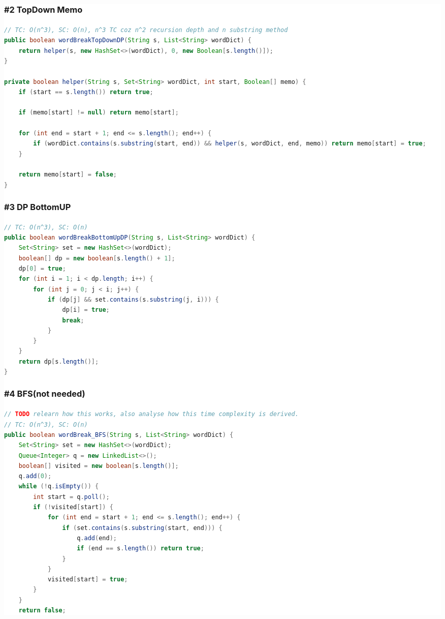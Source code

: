 ### #2 TopDown Memo

```java
// TC: O(n^3), SC: O(n), n^3 TC coz n^2 recursion depth and n substring method
public boolean wordBreakTopDownDP(String s, List<String> wordDict) {
    return helper(s, new HashSet<>(wordDict), 0, new Boolean[s.length()]);
}

private boolean helper(String s, Set<String> wordDict, int start, Boolean[] memo) {
    if (start == s.length()) return true;

    if (memo[start] != null) return memo[start];

    for (int end = start + 1; end <= s.length(); end++) {
        if (wordDict.contains(s.substring(start, end)) && helper(s, wordDict, end, memo)) return memo[start] = true;
    }

    return memo[start] = false;
}
```

### #3 DP BottomUP

```java
// TC: O(n^3), SC: O(n)
public boolean wordBreakBottomUpDP(String s, List<String> wordDict) {
    Set<String> set = new HashSet<>(wordDict);
    boolean[] dp = new boolean[s.length() + 1];
    dp[0] = true;
    for (int i = 1; i < dp.length; i++) {
        for (int j = 0; j < i; j++) {
            if (dp[j] && set.contains(s.substring(j, i))) {
                dp[i] = true;
                break;
            }
        }
    }
    return dp[s.length()];
}
```

### #4 BFS(not needed)

```java
// TODO relearn how this works, also analyse how this time complexity is derived.
// TC: O(n^3), SC: O(n)
public boolean wordBreak_BFS(String s, List<String> wordDict) {
    Set<String> set = new HashSet<>(wordDict);
    Queue<Integer> q = new LinkedList<>();
    boolean[] visited = new boolean[s.length()];
    q.add(0);
    while (!q.isEmpty()) {
        int start = q.poll();
        if (!visited[start]) {
            for (int end = start + 1; end <= s.length(); end++) {
                if (set.contains(s.substring(start, end))) {
                    q.add(end);
                    if (end == s.length()) return true;
                }
            }
            visited[start] = true;
        }
    }
    return false;
```